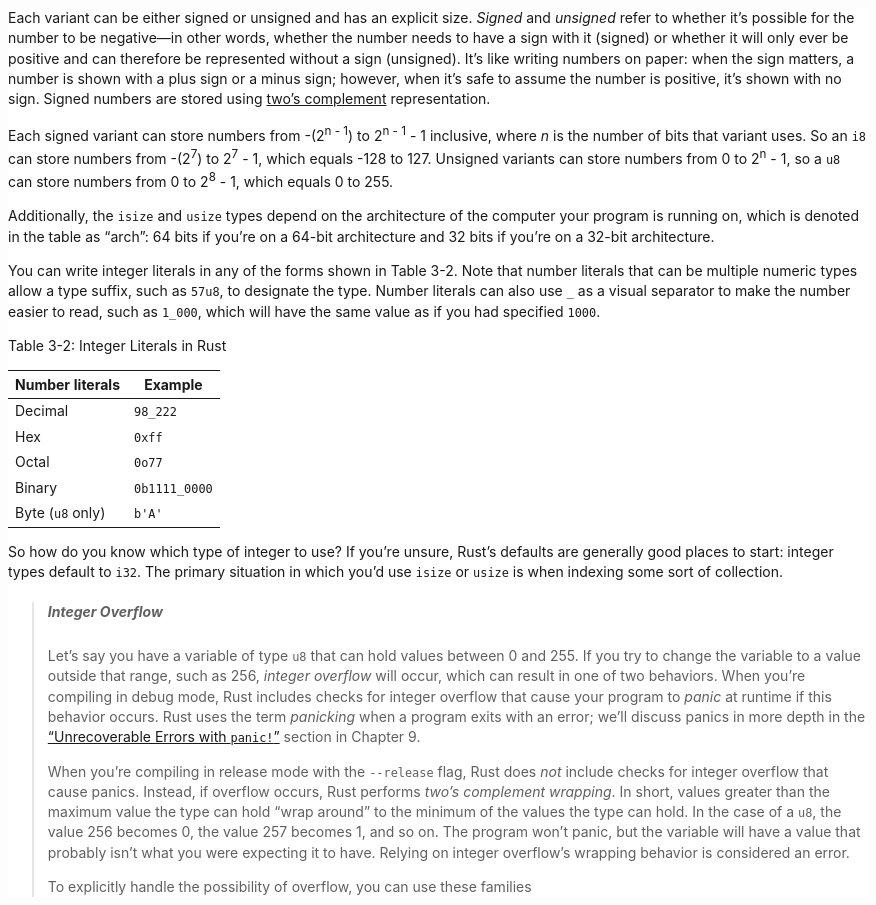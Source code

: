 Each variant can be either signed or unsigned and has an explicit size.
*Signed* and *unsigned* refer to whether it’s possible for the number to be
negative—in other words, whether the number needs to have a sign with it
(signed) or whether it will only ever be positive and can therefore be
represented without a sign (unsigned). It’s like writing numbers on paper: when
the sign matters, a number is shown with a plus sign or a minus sign; however,
when it’s safe to assume the number is positive, it’s shown with no sign.
Signed numbers are stored using [two’s complement][twos-complement] representation.

Each signed variant can store numbers from -(2<sup>n - 1</sup>) to 2<sup>n -
1</sup> - 1 inclusive, where *n* is the number of bits that variant uses. So an
`i8` can store numbers from -(2<sup>7</sup>) to 2<sup>7</sup> - 1, which equals
-128 to 127. Unsigned variants can store numbers from 0 to 2<sup>n</sup> - 1,
so a `u8` can store numbers from 0 to 2<sup>8</sup> - 1, which equals 0 to 255.

Additionally, the `isize` and `usize` types depend on the architecture of the
computer your program is running on, which is denoted in the table as “arch”:
64 bits if you’re on a 64-bit architecture and 32 bits if you’re on a 32-bit
architecture.

You can write integer literals in any of the forms shown in Table 3-2. Note
that number literals that can be multiple numeric types allow a type suffix,
such as `57u8`, to designate the type. Number literals can also use `_` as a
visual separator to make the number easier to read, such as `1_000`, which will
have the same value as if you had specified `1000`.

<span class="caption">Table 3-2: Integer Literals in Rust</span>

| Number literals  | Example       |
|------------------|---------------|
| Decimal          | `98_222`      |
| Hex              | `0xff`        |
| Octal            | `0o77`        |
| Binary           | `0b1111_0000` |
| Byte (`u8` only) | `b'A'`        |

So how do you know which type of integer to use? If you’re unsure, Rust’s
defaults are generally good places to start: integer types default to `i32`.
The primary situation in which you’d use `isize` or `usize` is when indexing
some sort of collection.

> ##### Integer Overflow
>
> Let’s say you have a variable of type `u8` that can hold values between 0 and
> 255. If you try to change the variable to a value outside that range, such as
> 256, *integer overflow* will occur, which can result in one of two behaviors.
> When you’re compiling in debug mode, Rust includes checks for integer overflow
> that cause your program to *panic* at runtime if this behavior occurs. Rust
> uses the term *panicking* when a program exits with an error; we’ll discuss
> panics in more depth in the [“Unrecoverable Errors with
> `panic!`”][unrecoverable-errors-with-panic] section in Chapter
> 9.
>
> When you’re compiling in release mode with the `--release` flag, Rust does
> *not* include checks for integer overflow that cause panics. Instead, if
> overflow occurs, Rust performs *two’s complement wrapping*. In short, values
> greater than the maximum value the type can hold “wrap around” to the minimum
> of the values the type can hold. In the case of a `u8`, the value 256 becomes
> 0, the value 257 becomes 1, and so on. The program won’t panic, but the
> variable will have a value that probably isn’t what you were expecting it to
> have. Relying on integer overflow’s wrapping behavior is considered an error.
>
> To explicitly handle the possibility of overflow, you can use these families

[twos-complement]: https://en.wikipedia.org/wiki/Two%27s_complement
[control-flow]: ch03-05-control-flow.html#control-flow
[strings]: ch08-02-strings.html#storing-utf-8-encoded-text-with-strings
[stack-and-heap]: ch04-01-what-is-ownership.html#the-stack-and-the-heap
[vectors]: ch08-01-vectors.html
[unrecoverable-errors-with-panic]: ch09-01-unrecoverable-errors-with-panic.html
[appendix_b]: appendix-02-operators.md